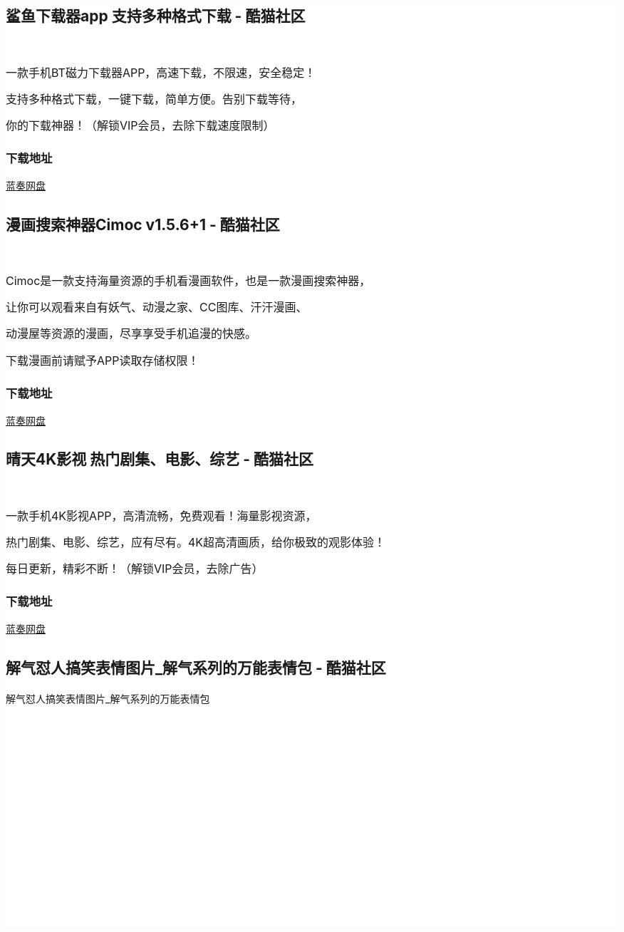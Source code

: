 ## 鲨鱼下载器app 支持多种格式下载 - 酷猫社区
<p> <a class="pics" href="https://www.qq8y.com/upload/1/888552/images/20250513/20250513104482068206.jpg"></a></p><div class="el-image"><a class="pics" href="https://www.qq8y.com/upload/1/888552/images/20250513/20250513104482068206.jpg"><img class="scrollLoading" src="https://image.smallfawn.work/?url=https://www.qq8y.com/upload/1/888552/images/20250513/20250513104482068206.jpg" alt="" referrerpolicy="no-referrer"></a></div> <p></p> 
<p> <span style="font-size:16px;">一款手机BT磁力下载器APP，高速下载，不限速，安全稳定！</span> </p> 
<p> <span style="font-size:16px;">支持多种格式下载，一键下载，简单方便。告别下载等待，</span> </p> 
<p> <span style="font-size:16px;">你的下载神器！（解锁VIP会员，去除下载速度限制）</span><span style="font-size:16px;"></span> </p> 
<div id="fengexuxian"></div> 
<div class="page-content-intro main-article">
 <div class="down-url-wrap"> 
  <h3 class="tit"><i class="ico"></i>下载地址</h3> <a href="https://asjfxk.lanzouq.com/iyJ4e2w3s64b" class="sbtn" title=""><i class="ico"></i><i class="line"></i>蓝奏网盘</a> &nbsp; 
 </div>
</div>

## 漫画搜索神器Cimoc v1.5.6+1 - 酷猫社区
<p style="text-align:left;"> <span style="font-size:16px;"></span><span style="font-size:16px;"></span><a class="pics" href="https://www.qq8y.com/upload/1/888552/images/20230114/20230114114311331133.jpg"></a></p><div class="el-image"><a class="pics" href="https://www.qq8y.com/upload/1/888552/images/20230114/20230114114311331133.jpg"><img class="scrollLoading" src="https://image.smallfawn.work/?url=https://www.qq8y.com/upload/1/888552/images/20230114/20230114114311331133.jpg" alt="" referrerpolicy="no-referrer"></a></div> <span style="font-size:16px;"></span> <p></p> 
<p> <span style="font-size:16px;">Cimoc是一款支持海量资源的手机看漫画软件，也是一款漫画搜索神器，</span> </p> 
<p> <span style="font-size:16px;">让你可以观看来自有妖气、动漫之家、CC图库、汗汗漫画、</span> </p> 
<p> <span style="font-size:16px;">动漫屋等资源的漫画，尽享享受手机追漫的快感。</span> </p> 
<p> <span style="font-size:16px;">下载漫画前请赋予APP读取存储权限！</span> </p> 
<div id="fengexuxian"></div> 
<div class="page-content-intro main-article">
 <div class="down-url-wrap"> 
  <h3 class="tit"><i class="ico"></i>下载地址</h3> <a href="https://asjfxk.lanzouq.com/iYAC12w3sabc" class="sbtn" title=""><i class="ico"></i><i class="line"></i>蓝奏网盘</a> &nbsp; 
 </div>
</div>

## 晴天4K影视 热门剧集、电影、综艺 - 酷猫社区
<p> <a class="pics" href="https://www.qq8y.com/upload/1/888552/images/20250513/2025051310500605605.jpg"></a></p><div class="el-image"><a class="pics" href="https://www.qq8y.com/upload/1/888552/images/20250513/2025051310500605605.jpg"><img class="scrollLoading" src="https://image.smallfawn.work/?url=https://www.qq8y.com/upload/1/888552/images/20250513/2025051310500605605.jpg" alt="" referrerpolicy="no-referrer"></a></div> <p></p> 
<p> <span style="font-size:16px;">一款手机4K影视APP，高清流畅，免费观看！海量影视资源，</span> </p> 
<p> <span style="font-size:16px;">热门剧集、电影、综艺，应有尽有。4K超高清画质，给你极致的观影体验！</span> </p> 
<p> <span style="font-size:16px;">每日更新，精彩不断！（解锁VIP会员，去除广告）</span><span style="font-size:16px;"></span> </p> 
<div id="fengexuxian"></div> 
<div class="page-content-intro main-article">
 <div class="down-url-wrap"> 
  <h3 class="tit"><i class="ico"></i>下载地址</h3> <a href="https://asjfxk.lanzouq.com/iQiXB2w3shha" class="sbtn" title=""><i class="ico"></i><i class="line"></i>蓝奏网盘</a> &nbsp; 
 </div>
</div>

## 解气怼人搞笑表情图片_解气系列的万能表情包 - 酷猫社区
<p>解气怼人搞笑表情图片_解气系列的万能表情包</p> 
<p></p><div class="el-image"><img src="https://image.smallfawn.work/?url=https://pic.qqans.com/up/2023-12/17022598429520826.jpg" alt="" style="cursor:pointer;" class="el-image__inner el-image__preview" referrerpolicy="no-referrer"></div><p></p> 
<p></p><div class="el-image"><img src="https://image.smallfawn.work/?url=https://pic.qqans.com/up/2023-12/17022598422764234.jpg" alt="" style="cursor:pointer;" class="el-image__inner el-image__preview" referrerpolicy="no-referrer"></div><p></p> 
<p></p><div class="el-image"><img src="https://image.smallfawn.work/?url=https://pic.qqans.com/up/2023-12/17022598425007642.jpg" alt="" style="cursor:pointer;" class="el-image__inner el-image__preview" referrerpolicy="no-referrer"></div><p></p> 
<p></p><div class="el-image"><img src="https://image.smallfawn.work/?url=https://pic.qqans.com/up/2023-12/17022598428933607.jpg" alt="" style="cursor:pointer;" class="el-image__inner el-image__preview" referrerpolicy="no-referrer"></div><p></p> 
<p></p><div class="el-image"><img src="https://image.smallfawn.work/?url=https://pic.qqans.com/up/2023-12/17022598427811903.jpg" alt="" style="cursor:pointer;" class="el-image__inner el-image__preview" referrerpolicy="no-referrer"></div><p></p> 
<p></p><div class="el-image"><img src="https://image.smallfawn.work/?url=https://pic.qqans.com/up/2023-12/17022598431827100.jpg" alt="" style="cursor:pointer;" class="el-image__inner el-image__preview" referrerpolicy="no-referrer"></div><p></p> 
<p></p><div class="el-image"><img src="https://image.smallfawn.work/?url=https://pic.qqans.com/up/2023-12/17022598439705397.jpg" alt="" style="cursor:pointer;" class="el-image__inner el-image__preview" referrerpolicy="no-referrer"></div><p></p> 
<p></p><div class="el-image"><img src="https://image.smallfawn.work/?url=https://pic.qqans.com/up/2023-12/17022598434631361.jpg" alt="" style="cursor:pointer;" class="el-image__inner el-image__preview" referrerpolicy="no-referrer"></div><p></p> 
<p></p><div class="el-image"><img src="https://image.smallfawn.work/?url=https://pic.qqans.com/up/2023-12/17022598433509656.jpg" alt="" style="cursor:pointer;" class="el-image__inner el-image__preview" referrerpolicy="no-referrer"></div><p></p>
